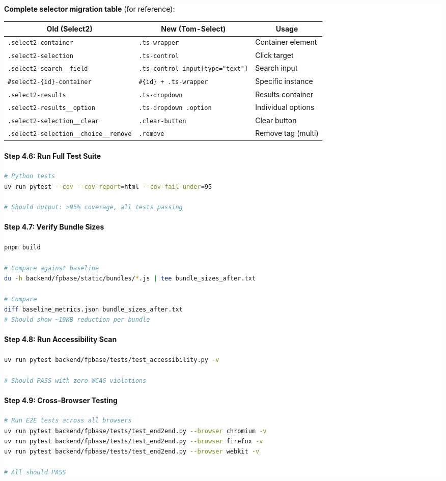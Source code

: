 **Complete selector migration table** (for reference):

| Old (Select2) | New (Tom-Select) | Usage |
|---------------|------------------|-------|
| `.select2-container` | `.ts-wrapper` | Container element |
| `.select2-selection` | `.ts-control` | Click target |
| `.select2-search__field` | `.ts-control input[type="text"]` | Search input |
| `#select2-{id}-container` | `#{id} + .ts-wrapper` | Specific instance |
| `.select2-results` | `.ts-dropdown` | Results container |
| `.select2-results__option` | `.ts-dropdown .option` | Individual options |
| `.select2-selection__clear` | `.clear-button` | Clear button |
| `.select2-selection__choice__remove` | `.remove` | Remove tag (multi) |

#### Step 4.6: Run Full Test Suite

```bash
# Python tests
uv run pytest --cov --cov-report=html --cov-fail-under=95

# Should output: >95% coverage, all tests passing
```

#### Step 4.7: Verify Bundle Sizes

```bash
pnpm build

# Compare against baseline
du -h backend/fpbase/static/bundles/*.js | tee bundle_sizes_after.txt

# Compare
diff baseline_metrics.json bundle_sizes_after.txt
# Should show ~19KB reduction per bundle
```

#### Step 4.8: Run Accessibility Scan

```bash
uv run pytest backend/fpbase/tests/test_accessibility.py -v

# Should PASS with zero WCAG violations
```

#### Step 4.9: Cross-Browser Testing

```bash
# Run E2E tests across all browsers
uv run pytest backend/fpbase/tests/test_end2end.py --browser chromium -v
uv run pytest backend/fpbase/tests/test_end2end.py --browser firefox -v
uv run pytest backend/fpbase/tests/test_end2end.py --browser webkit -v

# All should PASS
```
